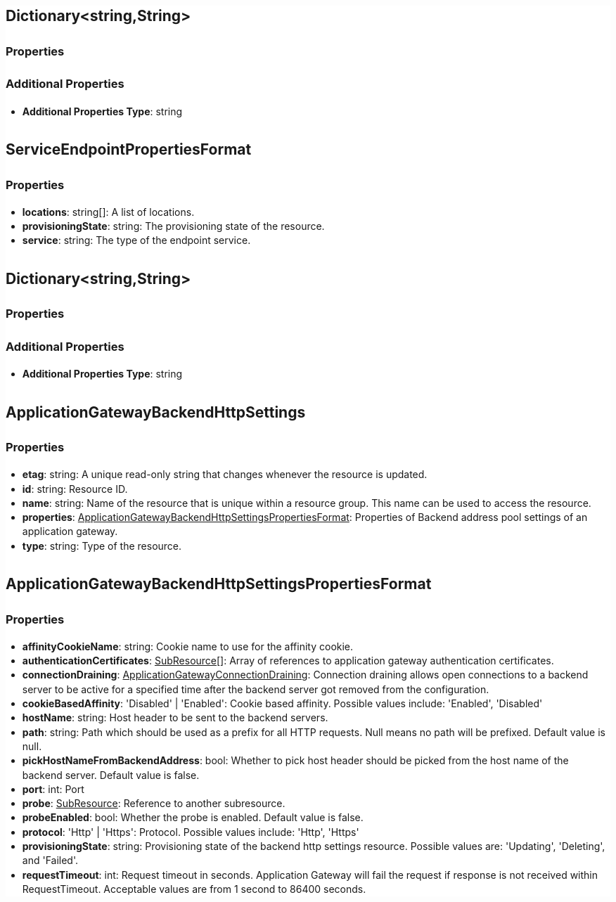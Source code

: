 ## Dictionary<string,String>
### Properties
### Additional Properties
* **Additional Properties Type**: string

## ServiceEndpointPropertiesFormat
### Properties
* **locations**: string[]: A list of locations.
* **provisioningState**: string: The provisioning state of the resource.
* **service**: string: The type of the endpoint service.

## Dictionary<string,String>
### Properties
### Additional Properties
* **Additional Properties Type**: string

## ApplicationGatewayBackendHttpSettings
### Properties
* **etag**: string: A unique read-only string that changes whenever the resource is updated.
* **id**: string: Resource ID.
* **name**: string: Name of the resource that is unique within a resource group. This name can be used to access the resource.
* **properties**: [ApplicationGatewayBackendHttpSettingsPropertiesFormat](#applicationgatewaybackendhttpsettingspropertiesformat): Properties of Backend address pool settings of an application gateway.
* **type**: string: Type of the resource.

## ApplicationGatewayBackendHttpSettingsPropertiesFormat
### Properties
* **affinityCookieName**: string: Cookie name to use for the affinity cookie.
* **authenticationCertificates**: [SubResource](#subresource)[]: Array of references to application gateway authentication certificates.
* **connectionDraining**: [ApplicationGatewayConnectionDraining](#applicationgatewayconnectiondraining): Connection draining allows open connections to a backend server to be active for a specified time after the backend server got removed from the configuration.
* **cookieBasedAffinity**: 'Disabled' | 'Enabled': Cookie based affinity. Possible values include: 'Enabled', 'Disabled'
* **hostName**: string: Host header to be sent to the backend servers.
* **path**: string: Path which should be used as a prefix for all HTTP requests. Null means no path will be prefixed. Default value is null.
* **pickHostNameFromBackendAddress**: bool: Whether to pick host header should be picked from the host name of the backend server. Default value is false.
* **port**: int: Port
* **probe**: [SubResource](#subresource): Reference to another subresource.
* **probeEnabled**: bool: Whether the probe is enabled. Default value is false.
* **protocol**: 'Http' | 'Https': Protocol. Possible values include: 'Http', 'Https'
* **provisioningState**: string: Provisioning state of the backend http settings resource. Possible values are: 'Updating', 'Deleting', and 'Failed'.
* **requestTimeout**: int: Request timeout in seconds. Application Gateway will fail the request if response is not received within RequestTimeout. Acceptable values are from 1 second to 86400 seconds.
